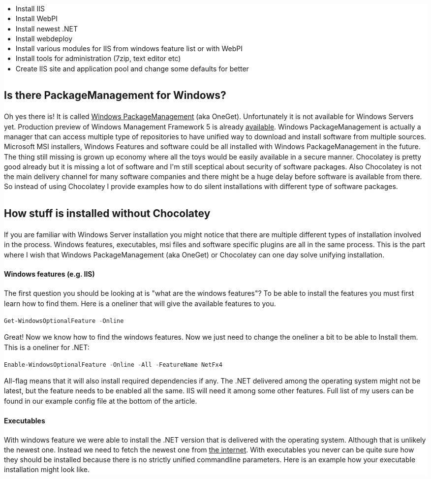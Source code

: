 * Install IIS
* Install WebPI 
* Install newest .NET 
* Install webdeploy
* Install various modules for IIS from windows feature list or with WebPI 
* Install tools for administration (7zip, text editor etc) 
* Create IIS site and application pool and change some defaults for better

## Is there PackageManagement for Windows?
Oh yes there is! It is called [Windows PackageManagement](http://blogs.technet.com/b/packagemanagement/archive/2015/04/29/introducing-packagemanagement-in-windows-10.aspx) (aka OneGet). Unfortunately it is not available for Windows Servers yet. Production preview of Windows Management Framework 5 is already [available](https://www.microsoft.com/en-us/download/details.aspx?id=48729). Windows PackageManagement is actually a manager that can access multiple type of repositories to have unified way to download and install software from multiple sources. Microsoft MSI installers, Windows Features and software could be all installed with Windows PackageManagement in the future. The thing still missing is grown up economy where all the toys would be easily available in a secure manner. Chocolatey is pretty good already but it is missing a lot of software and I'm still sceptical about security of software packages. Also Chocolatey is not the main delivery channel for many software companies and there might be a huge delay before software is available from there. So instead of using Chocolatey I provide examples how to do silent installations with different type of software packages. 

## How stuff is installed without Chocolatey 
If you are familiar with Windows Server installation you might notice that there are multiple different types of installation involved in the process. Windows features, executables, msi files and software specific plugins are all in the same process. This is the part where I wish that Windows PackageManagement (aka OneGet) or Chocolatey can one day solve unifying installation. 

#### Windows features (e.g. IIS)
The first question you should be looking at is "what are the windows features"? To be able to install the features you must first learn how to find them. Here is a oneliner that will give the available features to you. 

```powershell
Get-WindowsOptionalFeature -Online 
```

Great! Now we know how to find the windows features. Now we just need to change the oneliner a bit to be able to Install them. This is a oneliner for .NET:  

```powershell
Enable-WindowsOptionalFeature -Online -All -FeatureName NetFx4
```

All-flag means that it will also install required dependencies if any. The .NET delivered among the operating system might not be latest, but the feature needs to be enabled all the same. IIS will need it among some other features. Full list of my users can be found in our example config file at the bottom of the article.

#### Executables 
With windows feature we were able to install the .NET version that is delivered with the operating system. Although that is unlikely the newest one. Instead we need to fetch the newest one from [the internet](https://download.microsoft.com/download/E/4/1/E4173890-A24A-4936-9FC9-AF930FE3FA40/NDP461-KB3102436-x86-x64-AllOS-ENU.exe). With executables you never can be quite sure how they should be installed because there is no strictly unified commandline parameters. Here is an example how your executable installation might look like. 
